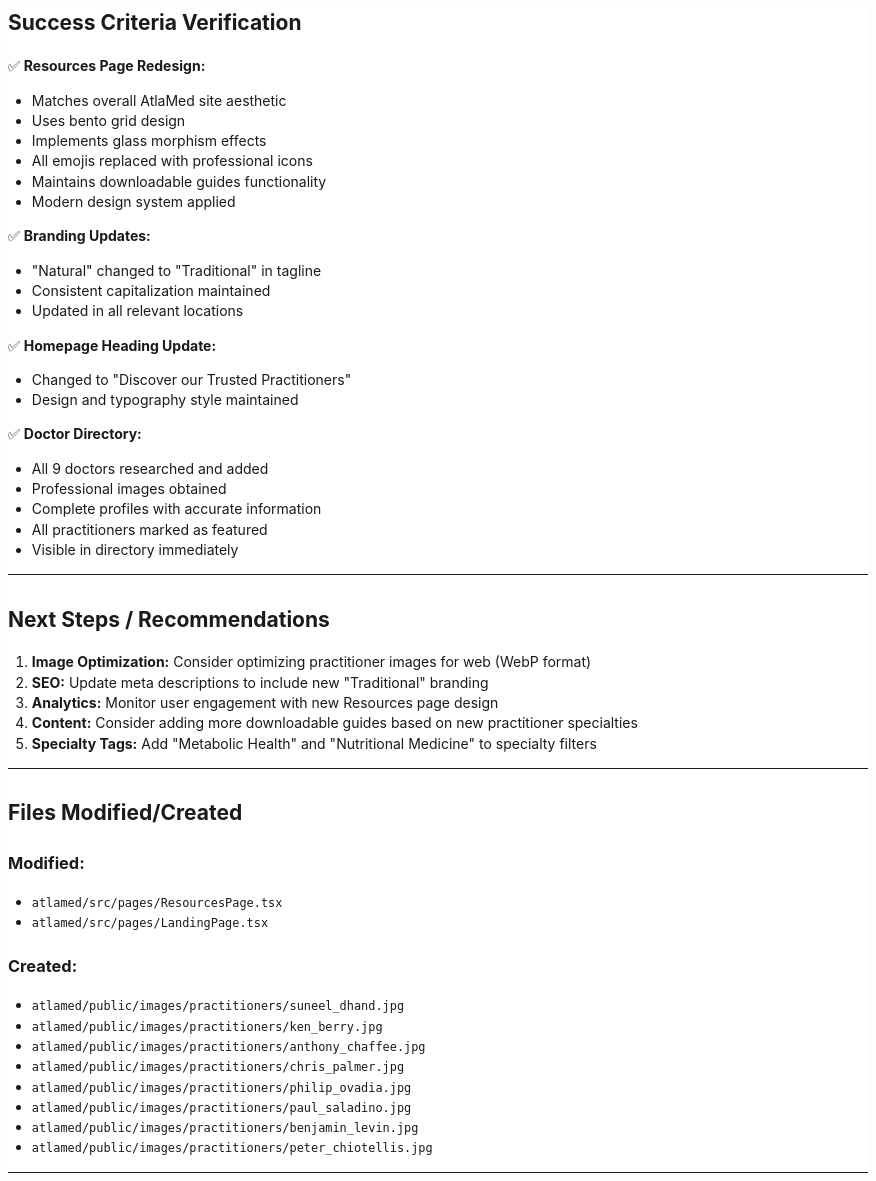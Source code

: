 
## Success Criteria Verification

✅ **Resources Page Redesign:**
- Matches overall AtlaMed site aesthetic
- Uses bento grid design
- Implements glass morphism effects
- All emojis replaced with professional icons
- Maintains downloadable guides functionality
- Modern design system applied

✅ **Branding Updates:**
- "Natural" changed to "Traditional" in tagline
- Consistent capitalization maintained
- Updated in all relevant locations

✅ **Homepage Heading Update:**
- Changed to "Discover our Trusted Practitioners"
- Design and typography style maintained

✅ **Doctor Directory:**
- All 9 doctors researched and added
- Professional images obtained
- Complete profiles with accurate information
- All practitioners marked as featured
- Visible in directory immediately

---

## Next Steps / Recommendations

1. **Image Optimization:** Consider optimizing practitioner images for web (WebP format)
2. **SEO:** Update meta descriptions to include new "Traditional" branding
3. **Analytics:** Monitor user engagement with new Resources page design
4. **Content:** Consider adding more downloadable guides based on new practitioner specialties
5. **Specialty Tags:** Add "Metabolic Health" and "Nutritional Medicine" to specialty filters

---

## Files Modified/Created

### Modified:
- `atlamed/src/pages/ResourcesPage.tsx`
- `atlamed/src/pages/LandingPage.tsx`

### Created:
- `atlamed/public/images/practitioners/suneel_dhand.jpg`
- `atlamed/public/images/practitioners/ken_berry.jpg`
- `atlamed/public/images/practitioners/anthony_chaffee.jpg`
- `atlamed/public/images/practitioners/chris_palmer.jpg`
- `atlamed/public/images/practitioners/philip_ovadia.jpg`
- `atlamed/public/images/practitioners/paul_saladino.jpg`
- `atlamed/public/images/practitioners/benjamin_levin.jpg`
- `atlamed/public/images/practitioners/peter_chiotellis.jpg`

---